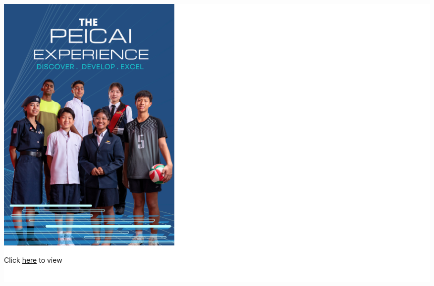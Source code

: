 <img style="width: 40%;" height="auto" width="100%" src="/images/PEICAI_brochure_2023_1.jpg">
</div>
<p>Click <a href="/files/PEICAI_brochure_2023_min.pdf" rel="noopener noreferrer nofollow" target="_blank">here</a> to
view
<br>
</p>
</th>
<td rowspan="1" colspan="1">
<p>
<br>
</p>